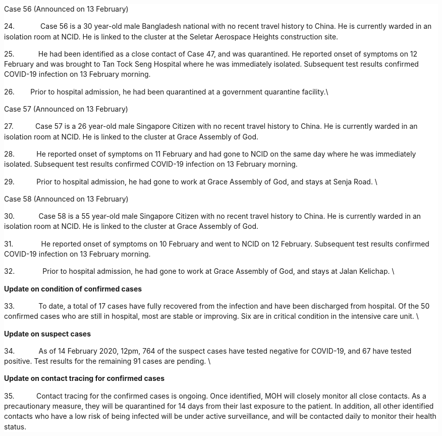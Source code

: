 Case 56 (Announced on 13 February)

24\.             Case 56 is a 30 year-old male Bangladesh national with
no recent travel history to China. He is currently warded in an
isolation room at NCID. He is linked to the cluster at the Seletar
Aerospace Heights construction site.

25\.            He had been identified as a close contact of Case 47, and
was quarantined. He reported onset of symptoms on 12 February and was
brought to Tan Tock Seng Hospital where he was immediately isolated.
Subsequent test results confirmed COVID-19 infection on 13 February
morning.

26\.        Prior to hospital admission, he had been quarantined at a
government quarantine facility.\

Case 57 (Announced on 13 February)

27\.           Case 57 is a 26 year-old male Singapore Citizen with no
recent travel history to China. He is currently warded in an isolation
room at NCID. He is linked to the cluster at Grace Assembly of God.

28\.           He reported onset of symptoms on 11 February and had gone
to NCID on the same day where he was immediately isolated. Subsequent
test results confirmed COVID-19 infection on 13 February morning.

29\.           Prior to hospital admission, he had gone to work at Grace
Assembly of God, and stays at Senja Road. \

Case 58 (Announced on 13 February)

30\.            Case 58 is a 55 year-old male Singapore Citizen with no
recent travel history to China. He is currently warded in an isolation
room at NCID. He is linked to the cluster at Grace Assembly of God.

31\.              He reported onset of symptoms on 10 February and went
to NCID on 12 February. Subsequent test results confirmed COVID-19
infection on 13 February morning.

32\.              Prior to hospital admission, he had gone to work at
Grace Assembly of God, and stays at Jalan Kelichap. \

**Update on condition of confirmed cases**

33\.            To date, a total of 17 cases have fully recovered from
the infection and have been discharged from hospital. Of the 50
confirmed cases who are still in hospital, most are stable or improving.
Six are in critical condition in the intensive care unit. \

**Update on suspect cases**

34\.            As of 14 February 2020, 12pm, 764 of the suspect cases
have tested negative for COVID-19, and 67 have tested positive. Test
results for the remaining 91 cases are pending. \

**Update on contact tracing for confirmed cases**

35\.           Contact tracing for the confirmed cases is ongoing. Once
identified, MOH will closely monitor all close contacts. As a
precautionary measure, they will be quarantined for 14 days from their
last exposure to the patient. In addition, all other identified contacts
who have a low risk of being infected will be under active surveillance,
and will be contacted daily to monitor their health status.
